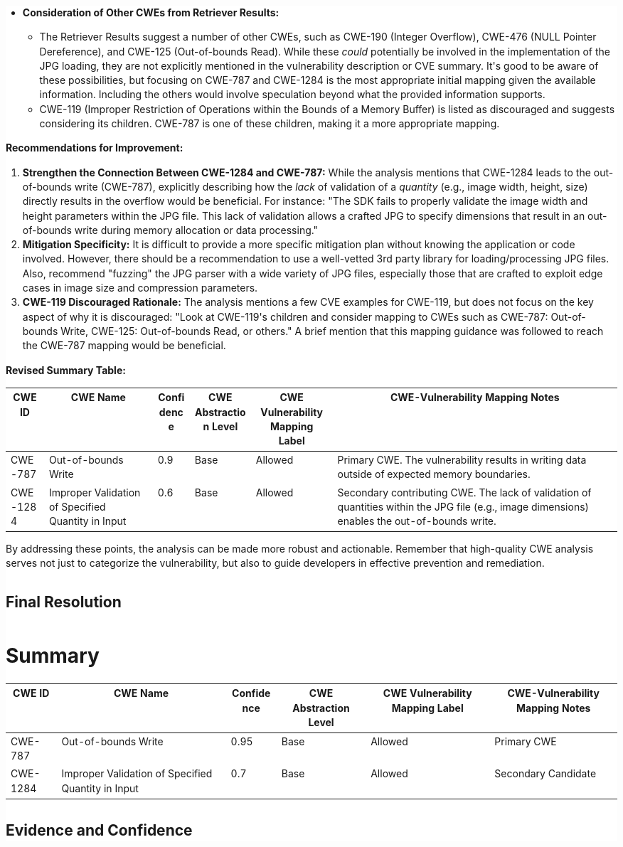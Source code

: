 *   **Consideration of Other CWEs from Retriever Results:**

    *   The Retriever Results suggest a number of other CWEs, such as CWE-190 (Integer Overflow), CWE-476 (NULL Pointer Dereference), and CWE-125 (Out-of-bounds Read). While these *could* potentially be involved in the implementation of the JPG loading, they are not explicitly mentioned in the vulnerability description or CVE summary. It's good to be aware of these possibilities, but focusing on CWE-787 and CWE-1284 is the most appropriate initial mapping given the available information. Including the others would involve speculation beyond what the provided information supports.
    *   CWE-119 (Improper Restriction of Operations within the Bounds of a Memory Buffer) is listed as discouraged and suggests considering its children. CWE-787 is one of these children, making it a more appropriate mapping.

**Recommendations for Improvement:**

1.  **Strengthen the Connection Between CWE-1284 and CWE-787:** While the analysis mentions that CWE-1284 leads to the out-of-bounds write (CWE-787), explicitly describing how the *lack* of validation of a *quantity* (e.g., image width, height, size) directly results in the overflow would be beneficial. For instance: "The SDK fails to properly validate the image width and height parameters within the JPG file. This lack of validation allows a crafted JPG to specify dimensions that result in an out-of-bounds write during memory allocation or data processing."
2.  **Mitigation Specificity:** It is difficult to provide a more specific mitigation plan without knowing the application or code involved. However, there should be a recommendation to use a well-vetted 3rd party library for loading/processing JPG files. Also, recommend "fuzzing" the JPG parser with a wide variety of JPG files, especially those that are crafted to exploit edge cases in image size and compression parameters.
3.  **CWE-119 Discouraged Rationale:** The analysis mentions a few CVE examples for CWE-119, but does not focus on the key aspect of why it is discouraged: "Look at CWE-119's children and consider mapping to CWEs such as CWE-787: Out-of-bounds Write, CWE-125: Out-of-bounds Read, or others." A brief mention that this mapping guidance was followed to reach the CWE-787 mapping would be beneficial.

**Revised Summary Table:**

| CWE ID    | CWE Name                                | Confidence | CWE Abstraction Level | CWE Vulnerability Mapping Label | CWE-Vulnerability Mapping Notes                                                                                                                                                                                                                                                          |
| --------- | --------------------------------------- | ---------- | --------------------- | --------------------------------- | -------------------------------------------------------------------------------------------------------------------------------------------------------------------------------------------------------------------------------------------------------------------------------------- |
| CWE-787   | Out-of-bounds Write                     | 0.9        | Base                  | Allowed                         | Primary CWE. The vulnerability results in writing data outside of expected memory boundaries.                                                                                                                                                                |
| CWE-1284  | Improper Validation of Specified Quantity in Input | 0.6        | Base                  | Allowed                         | Secondary contributing CWE. The lack of validation of quantities within the JPG file (e.g., image dimensions) enables the out-of-bounds write. |

By addressing these points, the analysis can be made more robust and actionable. Remember that high-quality CWE analysis serves not just to categorize the vulnerability, but also to guide developers in effective prevention and remediation.

## Final Resolution

# Summary
| CWE ID | CWE Name | Confidence | CWE Abstraction Level | CWE Vulnerability Mapping Label | CWE-Vulnerability Mapping Notes |
|---|---|---|---|---|---|
| CWE-787 | Out-of-bounds Write | 0.95 | Base | Allowed | Primary CWE |
| CWE-1284 | Improper Validation of Specified Quantity in Input | 0.7 | Base | Allowed | Secondary Candidate |

## Evidence and Confidence
